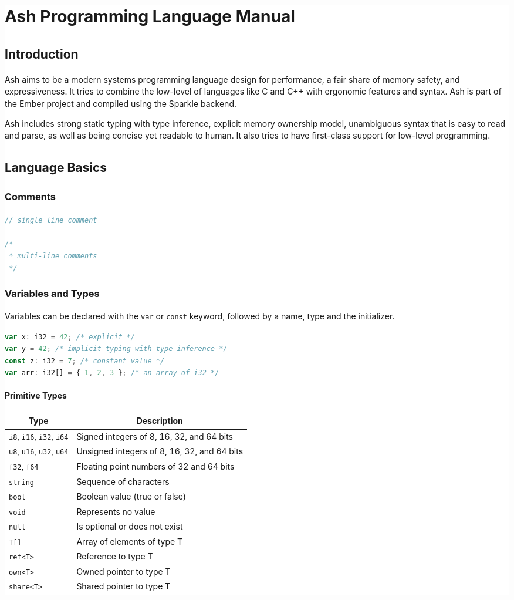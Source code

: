 # Ash Programming Language Manual

## Introduction

Ash aims to be a modern systems programming language design for performance, a fair share of
memory safety, and expressiveness. It tries to combine the low-level of languages like C and C++
with ergonomic features and syntax. Ash is part of the Ember project and compiled using the 
Sparkle backend.

Ash includes strong static typing with type inference, explicit memory ownership model, unambiguous syntax that is easy to read and 
parse, as well as being concise yet readable to human. It also tries to have first-class support for low-level programming.

## Language Basics

### Comments

```c
// single line comment

/*
 * multi-line comments
 */
```

### Variables and Types

Variables can be declared with the `var` or `const` keyword, followed 
by a name, type and the initializer.

```ts
var x: i32 = 42; /* explicit */
var y = 42; /* implicit typing with type inference */
const z: i32 = 7; /* constant value */
var arr: i32[] = { 1, 2, 3 }; /* an array of i32 */
```

#### Primitive Types

| Type                      | Description                                          |
| ------------------------- | ---------------------------------------------------- |
| `i8`, `i16`, `i32`, `i64` | Signed integers of 8, 16, 32, and 64 bits            |
| `u8`, `u16`, `u32`, `u64` | Unsigned integers of 8, 16, 32, and 64 bits          |
| `f32`, `f64`              | Floating point numbers of 32 and 64 bits             |
| `string`                  | Sequence of characters                               |
| `bool`                    | Boolean value (true or false)                        |
| `void`                    | Represents no value                                  |
| `null`                    | Is optional or does not exist                        |
| `T[]`                     | Array of elements of type T                          |
| `ref<T>`                  | Reference to type T                                  |
| `own<T>`                  | Owned pointer to type T                              |
| `share<T>`                | Shared pointer to type T                             |
